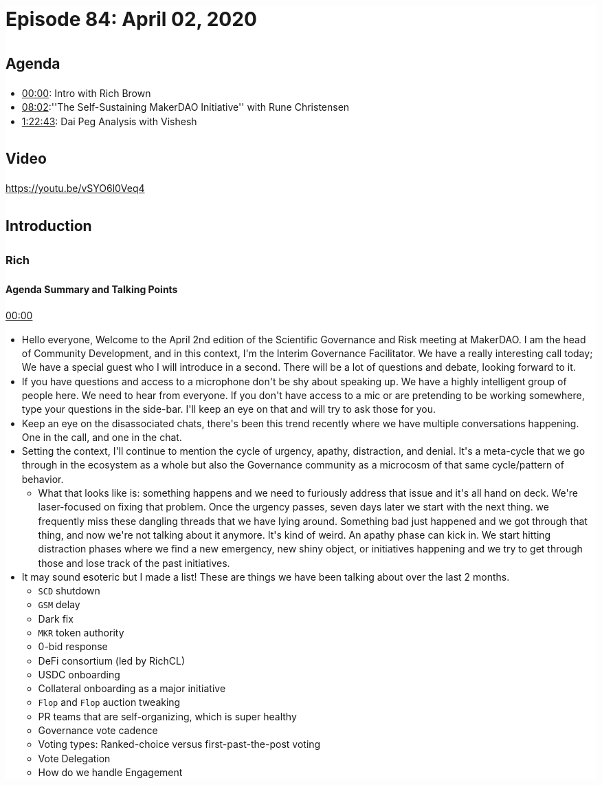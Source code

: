 # Episode 84: April 02, 2020

## Agenda

- [00:00](https://youtu.be/vSYO6l0Veq4): Intro with Rich Brown
- [08:02](https://youtu.be/vSYO6l0Veq4?t=482):''The Self-Sustaining MakerDAO Initiative'' with Rune Christensen
- [1:22:43](https://youtu.be/vSYO6l0Veq4?t=4963): Dai Peg Analysis with Vishesh

## Video

<https://youtu.be/vSYO6l0Veq4>

## Introduction

### Rich

#### Agenda Summary and Talking Points

[00:00](https://youtu.be/vSYO6l0Veq4)

- Hello everyone, Welcome to the April 2nd edition of the Scientific Governance and Risk meeting at MakerDAO. I am the head of Community Development, and in this context, I'm the Interim Governance Facilitator. We have a really interesting call today; We have a special guest who I will introduce in a second. There will be a lot of questions and debate, looking forward to it.
- If you have questions and access to a microphone don't be shy about speaking up. We have a highly intelligent group of people here. We need to hear from everyone. If you don't have access to a mic or are pretending to be working somewhere, type your questions in the side-bar. I'll keep an eye on that and will try to ask those for you.
- Keep an eye on the disassociated chats, there's been this trend recently where we have multiple conversations happening. One in the call, and one in the chat.
- Setting the context, I'll continue to mention the cycle of urgency, apathy, distraction, and denial. It's a meta-cycle that we go through in the ecosystem as a whole but also the Governance community as a microcosm of that same cycle/pattern of behavior.
    - What that looks like is: something happens and we need to furiously address that issue and it's all hand on deck. We're laser-focused on fixing that problem. Once the urgency passes, seven days later we start with the next thing. we frequently miss these dangling threads that we have lying around. Something bad just happened and we got through that thing, and now we're not talking about it anymore. It's kind of weird. An apathy phase can kick in. We start hitting distraction phases where we find a new emergency, new shiny object, or initiatives happening and we try to get through those and lose track of the past initiatives.
- It may sound esoteric but I made a list! These are things we have been talking about over the last 2 months.
    - `SCD` shutdown
    - `GSM` delay
    - Dark fix
    - `MKR` token authority
    - 0-bid response
    - DeFi consortium (led by RichCL)
    - USDC onboarding
    - Collateral onboarding as a major initiative
    - `Flop` and `Flop` auction tweaking
    - PR teams that are self-organizing, which is super healthy
    - Governance vote cadence
    - Voting types: Ranked-choice versus first-past-the-post voting
    - Vote Delegation
    - How do we handle Engagement